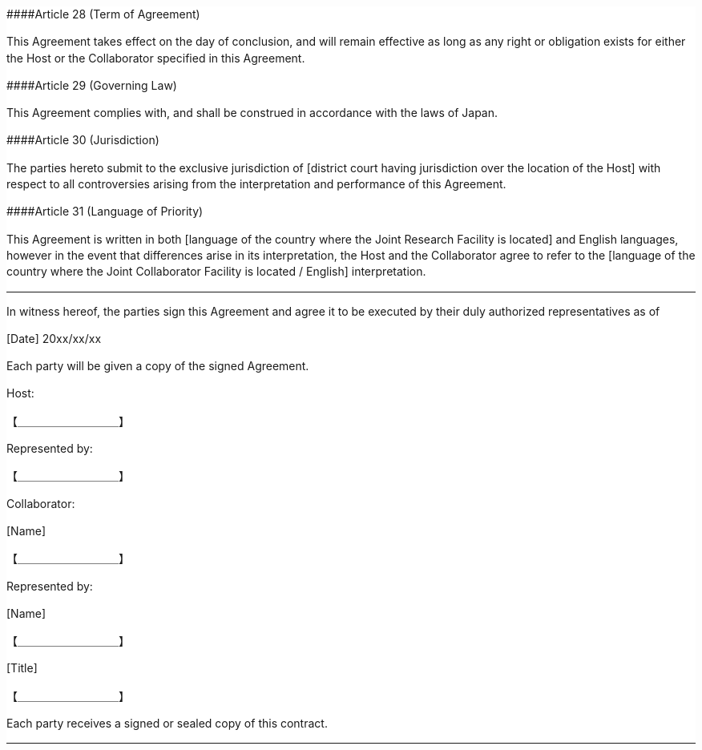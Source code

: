 ####Article 28 (Term of Agreement)

This Agreement takes effect on the day of conclusion, and will remain effective as long as any right or obligation exists for either the Host or the Collaborator specified in this Agreement.

####Article 29 (Governing Law)

This Agreement complies with, and shall be construed in accordance with the laws of Japan.

####Article 30 (Jurisdiction)

The parties hereto submit to the exclusive jurisdiction of [district court having jurisdiction over the location of the Host] with respect to all controversies arising from the interpretation and performance of this Agreement.

####Article 31 (Language of Priority)

This Agreement is written in both [language of the country where the Joint Research Facility is located] and English languages, however in the event that differences arise in its interpretation, the Host and the Collaborator agree to refer to the [language of the country where the Joint Collaborator Facility is located / English] interpretation.
 

---

  
In witness hereof, the parties sign this Agreement and agree it to be executed by their duly authorized representatives as of

[Date] 20xx/xx/xx

Each party will be given a copy of the signed Agreement.

Host:

【＿＿＿＿＿＿＿＿＿】

Represented by:

【＿＿＿＿＿＿＿＿＿】　　　　　　　

Collaborator:

[Name]

【＿＿＿＿＿＿＿＿＿】

Represented by:

[Name]

【＿＿＿＿＿＿＿＿＿】

[Title]

【＿＿＿＿＿＿＿＿＿】 　　　　　　　

Each party receives a signed or sealed copy of this contract.

  
  
---
  
  
  